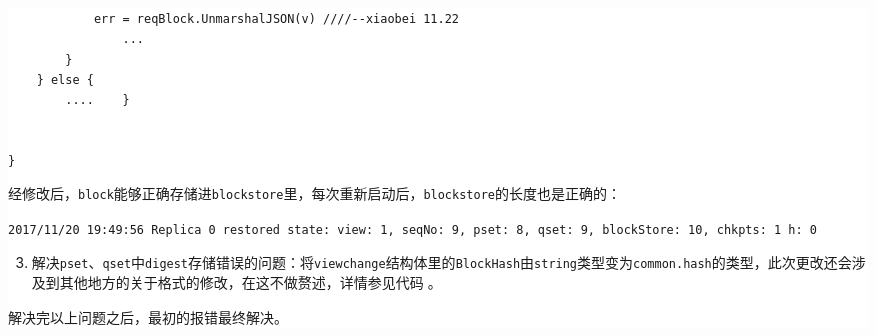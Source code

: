 ```
			err = reqBlock.UnmarshalJSON(v) ////--xiaobei 11.22
		        ...
		}
	} else {
		....	}


}
```
经修改后，`block`能够正确存储进`blockstore`里，每次重新启动后，`blockstore`的长度也是正确的：
```
2017/11/20 19:49:56 Replica 0 restored state: view: 1, seqNo: 9, pset: 8, qset: 9, blockStore: 10, chkpts: 1 h: 0
```
3. 解决`pset`、`qset`中`digest`存储错误的问题：将`viewchange`结构体里的`BlockHash`由`string`类型变为`common.hash`的类型，此次更改还会涉及到其他地方的关于格式的修改，在这不做赘述，详情参见代码 。

解决完以上问题之后，最初的报错最终解决。
